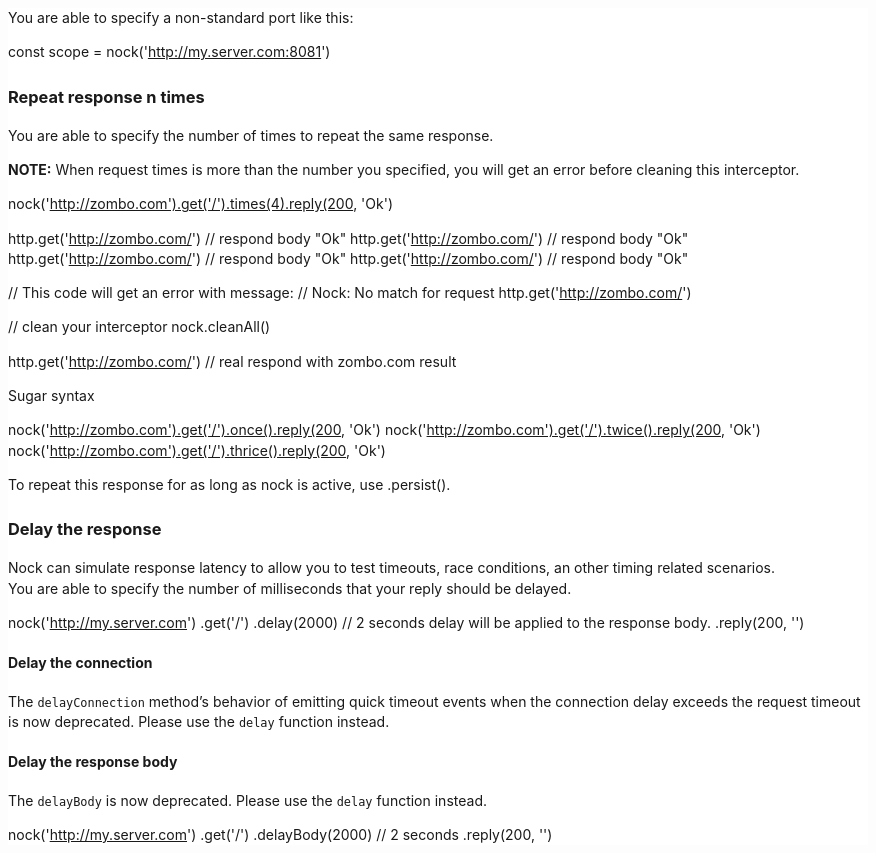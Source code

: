 You are able to specify a non-standard port like this:

const scope \= nock('http://my.server.com:8081')

### Repeat response n times

You are able to specify the number of times to repeat the same response.

**NOTE:** When request times is more than the number you specified, you will get an error before cleaning this interceptor.

nock('http://zombo.com').get('/').times(4).reply(200, 'Ok')

http.get('http://zombo.com/') // respond body "Ok"
http.get('http://zombo.com/') // respond body "Ok"
http.get('http://zombo.com/') // respond body "Ok"
http.get('http://zombo.com/') // respond body "Ok"

// This code will get an error with message:
// Nock: No match for request
http.get('http://zombo.com/')

// clean your interceptor
nock.cleanAll()

http.get('http://zombo.com/') // real respond with zombo.com result

Sugar syntax

nock('http://zombo.com').get('/').once().reply(200, 'Ok')
nock('http://zombo.com').get('/').twice().reply(200, 'Ok')
nock('http://zombo.com').get('/').thrice().reply(200, 'Ok')

To repeat this response for as long as nock is active, use .persist().

### Delay the response

Nock can simulate response latency to allow you to test timeouts, race conditions, an other timing related scenarios.  
You are able to specify the number of milliseconds that your reply should be delayed.

nock('http://my.server.com')
  .get('/')
  .delay(2000) // 2 seconds delay will be applied to the response body.
  .reply(200, '<html></html>')

#### Delay the connection

The `delayConnection` method’s behavior of emitting quick timeout events when the connection delay exceeds the request timeout is now deprecated. Please use the `delay` function instead.

#### Delay the response body

The `delayBody` is now deprecated. Please use the `delay` function instead.

nock('http://my.server.com')
  .get('/')
  .delayBody(2000) // 2 seconds
  .reply(200, '<html></html>')
